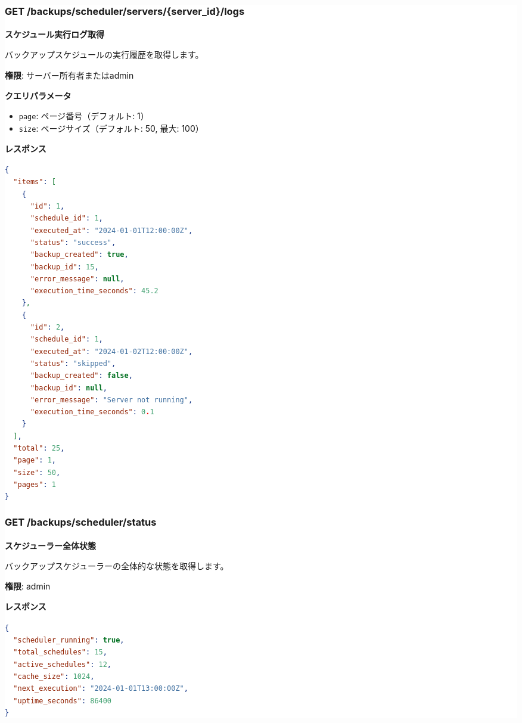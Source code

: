 ### GET /backups/scheduler/servers/{server_id}/logs
**スケジュール実行ログ取得**

バックアップスケジュールの実行履歴を取得します。

**権限**: サーバー所有者またはadmin

**クエリパラメータ**
- `page`: ページ番号（デフォルト: 1）
- `size`: ページサイズ（デフォルト: 50, 最大: 100）

**レスポンス**
```json
{
  "items": [
    {
      "id": 1,
      "schedule_id": 1,
      "executed_at": "2024-01-01T12:00:00Z",
      "status": "success",
      "backup_created": true,
      "backup_id": 15,
      "error_message": null,
      "execution_time_seconds": 45.2
    },
    {
      "id": 2,
      "schedule_id": 1,
      "executed_at": "2024-01-02T12:00:00Z",
      "status": "skipped",
      "backup_created": false,
      "backup_id": null,
      "error_message": "Server not running",
      "execution_time_seconds": 0.1
    }
  ],
  "total": 25,
  "page": 1,
  "size": 50,
  "pages": 1
}
```

### GET /backups/scheduler/status
**スケジューラー全体状態**

バックアップスケジューラーの全体的な状態を取得します。

**権限**: admin

**レスポンス**
```json
{
  "scheduler_running": true,
  "total_schedules": 15,
  "active_schedules": 12,
  "cache_size": 1024,
  "next_execution": "2024-01-01T13:00:00Z",
  "uptime_seconds": 86400
}
```
